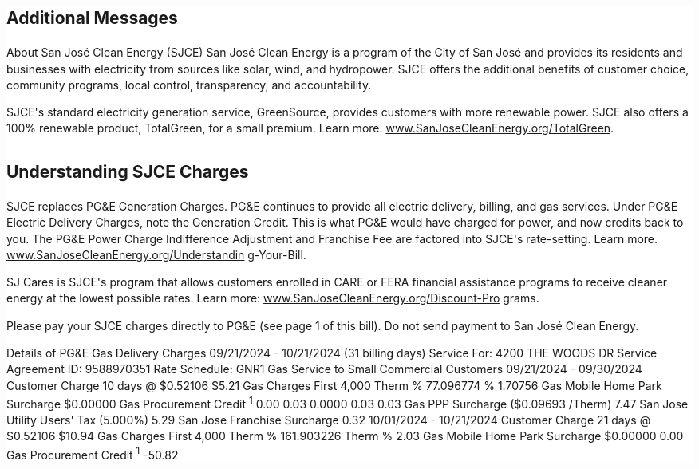 ## Additional Messages

About San José Clean Energy (SJCE)
San José Clean Energy is a program of the City of San José and provides its residents and businesses with electricity from sources like solar, wind, and hydropower. SJCE offers the additional benefits of customer choice, community programs, local control, transparency, and accountability.

SJCE's standard electricity generation service, GreenSource, provides customers with more renewable power. SJCE also offers a 100\% renewable product, TotalGreen, for a small premium. Learn more.
www.SanJoseCleanEnergy.org/TotalGreen.

## Understanding SJCE Charges

SJCE replaces PG\&E Generation Charges. PG\&E continues to provide all electric delivery, billing, and gas services. Under PG\&E Electric Delivery Charges, note the Generation Credit. This is what PG\&E would have charged for power, and now credits back to you. The PG\&E Power Charge Indifference Adjustment and Franchise Fee are factored into SJCE's rate-setting. Learn more.
www.SanJoseCleanEnergy.org/Understandin g-Your-Bill.

SJ Cares is SJCE's program that allows customers enrolled in CARE or FERA financial assistance programs to receive cleaner energy at the lowest possible rates. Learn more: www.SanJoseCleanEnergy.org/Discount-Pro grams.

Please pay your SJCE charges directly to PG\&E (see page 1 of this bill). Do not send payment to San José Clean Energy.

Details of PG\&E Gas Delivery Charges
09/21/2024 - 10/21/2024 (31 billing days)
Service For: 4200 THE WOODS DR
Service Agreement ID: 9588970351
Rate Schedule: GNR1 Gas Service to Small Commercial Customers
09/21/2024 - 09/30/2024
Customer Charge
10 days @ $\$ 0.52106$
\$5.21
Gas Charges
First 4,000 Therm
\% 77.096774
\% 1.70756
Gas Mobile Home Park Surcharge $\$ 0.00000$
Gas Procurement Credit ${ }^{1}$
0.00
0.03
0.0000
0.03
0.03
Gas PPP Surcharge (\$0.09693 /Therm)
7.47
San Jose Utility Users' Tax (5.000\%)
5.29
San Jose Franchise Surcharge
0.32
10/01/2024 - 10/21/2024
Customer Charge
21 days @ $\$ 0.52106$
\$10.94
Gas Charges
First 4,000 Therm
\% 161.903226 Therm
\% 2.03
Gas Mobile Home Park Surcharge $\$ 0.00000$
0.00
Gas Procurement Credit ${ }^{1}$
-50.82